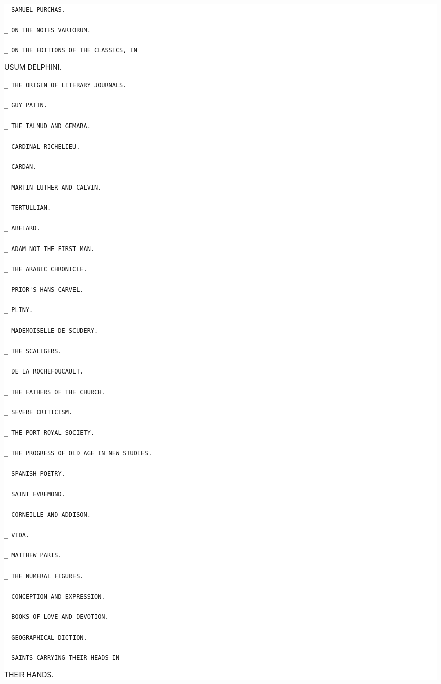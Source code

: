     _ SAMUEL PURCHAS.

    _ ON THE NOTES VARIORUM.

    _ ON THE EDITIONS OF THE CLASSICS, IN
USUM DELPHINI.

    _ THE ORIGIN OF LITERARY JOURNALS.

    _ GUY PATIN.

    _ THE TALMUD AND GEMARA.

    _ CARDINAL RICHELIEU.

    _ CARDAN.

    _ MARTIN LUTHER AND CALVIN.

    _ TERTULLIAN.

    _ ABELARD.

    _ ADAM NOT THE FIRST MAN.

    _ THE ARABIC CHRONICLE.

    _ PRIOR'S HANS CARVEL.

    _ PLINY.

    _ MADEMOISELLE DE SCUDERY.

    _ THE SCALIGERS.

    _ DE LA ROCHEFOUCAULT.

    _ THE FATHERS OF THE CHURCH.

    _ SEVERE CRITICISM.

    _ THE PORT ROYAL SOCIETY.

    _ THE PROGRESS OF OLD AGE IN NEW STUDIES.

    _ SPANISH POETRY.

    _ SAINT EVREMOND.

    _ CORNEILLE AND ADDISON.

    _ VIDA.

    _ MATTHEW PARIS.

    _ THE NUMERAL FIGURES.

    _ CONCEPTION AND EXPRESSION.

    _ BOOKS OF LOVE AND DEVOTION.

    _ GEOGRAPHICAL DICTION.

    _ SAINTS CARRYING THEIR HEADS IN
THEIR HANDS.
